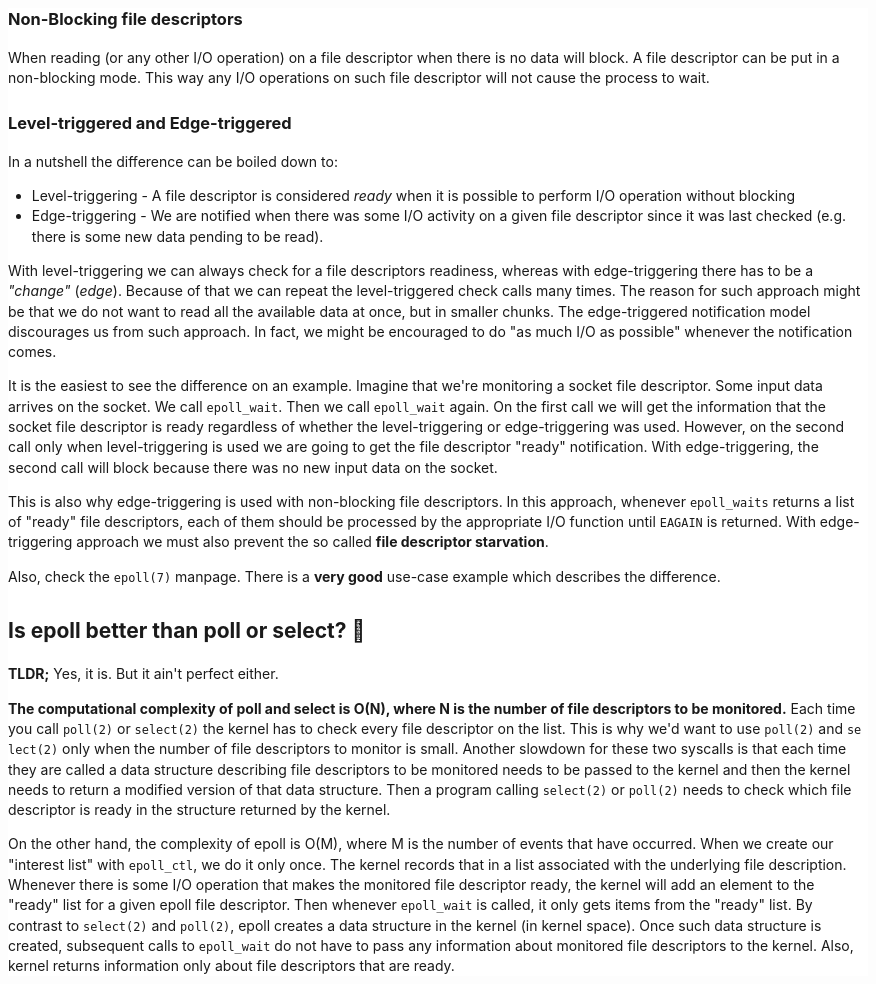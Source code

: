 ### Non-Blocking file descriptors

When reading (or any other I/O operation) on a file descriptor when there is no data will block. A
file descriptor can be put in a non-blocking mode. This way any I/O operations on such file
descriptor will not cause the process to wait.

### Level-triggered and Edge-triggered

In a nutshell the difference can be boiled down to:

- Level-triggering - A file descriptor is considered _ready_ when it is possible to perform I/O
  operation without blocking
- Edge-triggering - We are notified when there was some I/O activity on a given file descriptor
  since it was last checked (e.g. there is some new data pending to be read).

With level-triggering we can always check for a file descriptors readiness, whereas with
edge-triggering there has to be a _"change"_ (_edge_). Because of that we can repeat the
level-triggered check calls many times. The reason for such approach might be that we do not want to
read all the available data at once, but in smaller chunks. The edge-triggered notification model
discourages us from such approach. In fact, we might be encouraged to do "as much I/O as possible"
whenever the notification comes.

It is the easiest to see the difference on an example. Imagine that we're monitoring a socket file
descriptor. Some input data arrives on the socket. We call `epoll_wait`. Then we call `epoll_wait`
again. On the first call we will get the information that the socket file descriptor is ready
regardless of whether the level-triggering or edge-triggering was used. However, on the second call
only when level-triggering is used we are going to get the file descriptor "ready" notification.
With edge-triggering, the second call will block because there was no new input data on the socket.

This is also why edge-triggering is used with non-blocking file descriptors. In this approach,
whenever `epoll_waits` returns a list of "ready" file descriptors, each of them should be processed
by the appropriate I/O function until `EAGAIN` is returned. With edge-triggering approach we must
also prevent the so called **file descriptor starvation**.

Also, check the `epoll(7)` manpage. There is a **very good** use-case example which describes the
difference.

## Is epoll better than poll or select? 🤔

**TLDR;** Yes, it is. But it ain't perfect either.

**The computational complexity of poll and select is O(N), where N is the number of file descriptors
to be monitored.** Each time you call `poll(2)` or `select(2)` the kernel has to check every file
descriptor on the list. This is why we'd want to use `poll(2)` and `select(2)` only when the number
of file descriptors to monitor is small. Another slowdown for these two syscalls is that each time
they are called a data structure describing file descriptors to be monitored needs to be passed to
the kernel and then the kernel needs to return a modified version of that data structure. Then a
program calling `select(2)` or `poll(2)` needs to check which file descriptor is ready in the
structure returned by the kernel.

On the other hand, the complexity of epoll is O(M), where M is the number of events that have
occurred. When we create our "interest list" with `epoll_ctl`, we do it only once. The kernel
records that in a list associated with the underlying file description. Whenever there is some I/O
operation that makes the monitored file descriptor ready, the kernel will add an element to the
"ready" list for a given epoll file descriptor. Then whenever `epoll_wait` is called, it only gets
items from the "ready" list. By contrast to `select(2)` and `poll(2)`, epoll creates a data
structure in the kernel (in kernel space). Once such data structure is created, subsequent calls to
`epoll_wait` do not have to pass any information about monitored file descriptors to the kernel.
Also, kernel returns information only about file descriptors that are ready.
